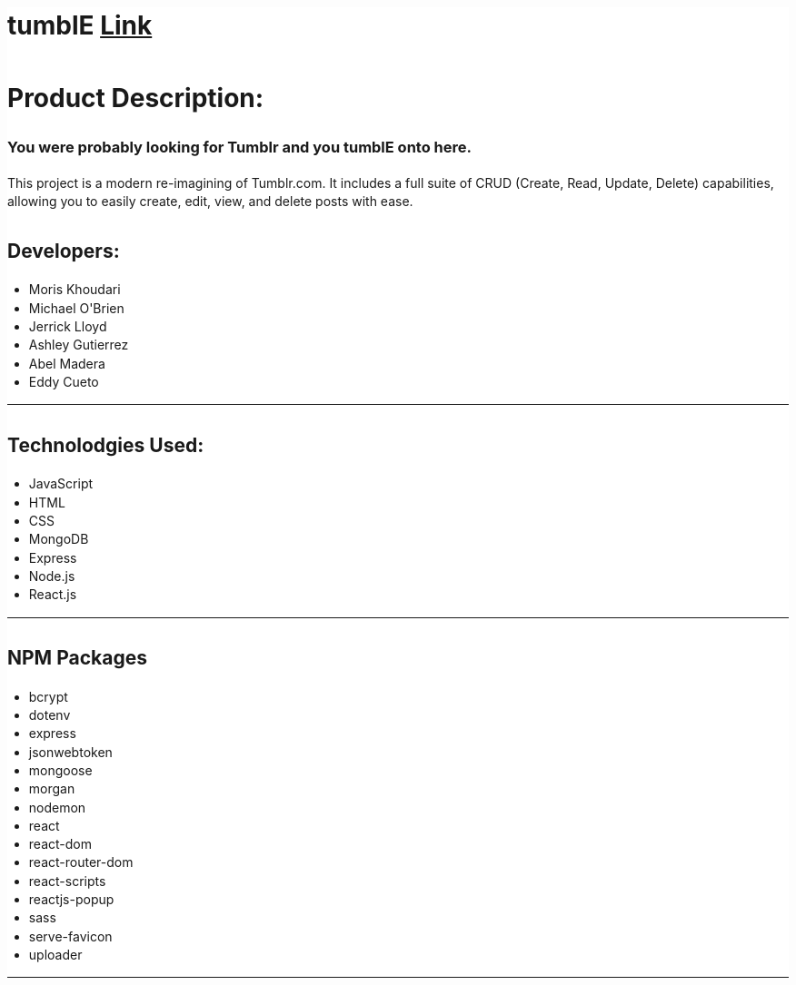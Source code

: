 # tumblE [Link](https://tumble-1ddc910b2a5b.herokuapp.com/)

# Product Description: 

### You were probably looking for Tumblr and you tumblE onto here. 

This project is a modern re-imagining of Tumblr.com. It includes a full suite of CRUD (Create, Read, Update, Delete) capabilities, allowing you to easily create, edit, view, and delete posts with ease.

## Developers: 
* Moris Khoudari 
* Michael O'Brien 
* Jerrick Lloyd
* Ashley Gutierrez 
* Abel Madera  
* Eddy Cueto 

---

## Technolodgies Used: 
* JavaScript
* HTML
* CSS
* MongoDB
* Express
* Node.js
* React.js

---

## NPM Packages 

* bcrypt 
* dotenv
* express 
* jsonwebtoken
* mongoose
* morgan
* nodemon
* react
* react-dom
* react-router-dom
* react-scripts
* reactjs-popup
* sass 
* serve-favicon
* uploader 

---